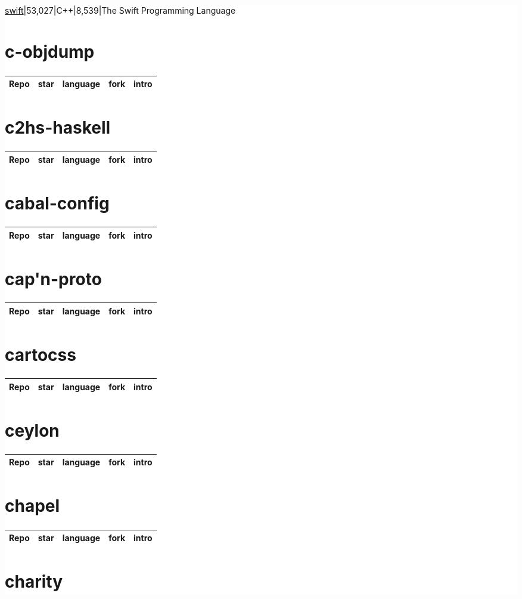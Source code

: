 [swift](https://github.com/apple/swift)|53,027|C++|8,539|The Swift Programming Language


# c-objdump

Repo|star|language|fork|intro
-|-|-|-|-



# c2hs-haskell

Repo|star|language|fork|intro
-|-|-|-|-



# cabal-config

Repo|star|language|fork|intro
-|-|-|-|-



# cap'n-proto

Repo|star|language|fork|intro
-|-|-|-|-



# cartocss

Repo|star|language|fork|intro
-|-|-|-|-



# ceylon

Repo|star|language|fork|intro
-|-|-|-|-



# chapel

Repo|star|language|fork|intro
-|-|-|-|-



# charity
